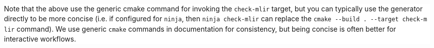 Note that the above use the generic cmake command for invoking the `check-mlir`
target, but you can typically use the generator directly to be more concise
(i.e. if configured for `ninja`, then `ninja check-mlir` can replace the
`cmake --build . --target check-mlir` command). We use generic `cmake`
commands in documentation for consistency, but being concise is often better
for interactive workflows.
